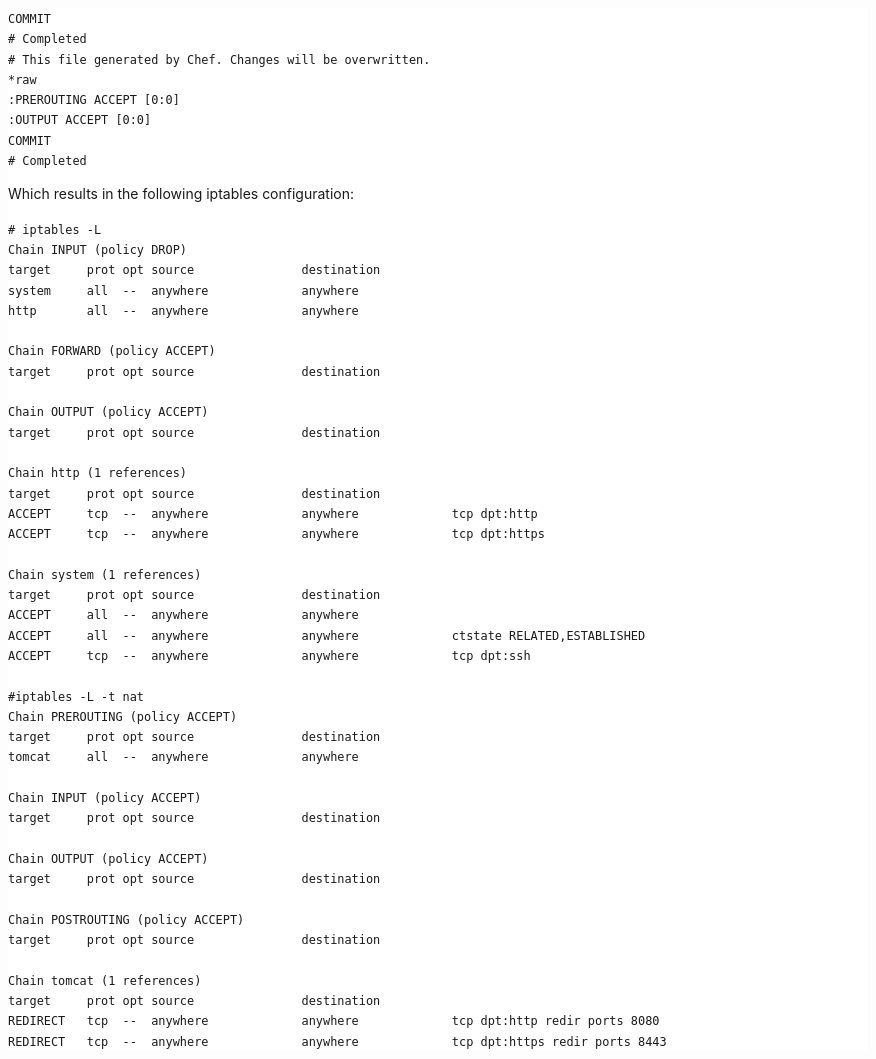     COMMIT
    # Completed
    # This file generated by Chef. Changes will be overwritten.
    *raw
    :PREROUTING ACCEPT [0:0]
    :OUTPUT ACCEPT [0:0]
    COMMIT
    # Completed

Which results in the following iptables configuration:

    # iptables -L
    Chain INPUT (policy DROP)
    target     prot opt source               destination         
    system     all  --  anywhere             anywhere            
    http       all  --  anywhere             anywhere            
    
    Chain FORWARD (policy ACCEPT)
    target     prot opt source               destination         
    
    Chain OUTPUT (policy ACCEPT)
    target     prot opt source               destination         
    
    Chain http (1 references)
    target     prot opt source               destination         
    ACCEPT     tcp  --  anywhere             anywhere             tcp dpt:http
    ACCEPT     tcp  --  anywhere             anywhere             tcp dpt:https
    
    Chain system (1 references)
    target     prot opt source               destination         
    ACCEPT     all  --  anywhere             anywhere            
    ACCEPT     all  --  anywhere             anywhere             ctstate RELATED,ESTABLISHED
    ACCEPT     tcp  --  anywhere             anywhere             tcp dpt:ssh

    #iptables -L -t nat
    Chain PREROUTING (policy ACCEPT)
    target     prot opt source               destination         
    tomcat     all  --  anywhere             anywhere            
    
    Chain INPUT (policy ACCEPT)
    target     prot opt source               destination         
    
    Chain OUTPUT (policy ACCEPT)
    target     prot opt source               destination         
    
    Chain POSTROUTING (policy ACCEPT)
    target     prot opt source               destination         
    
    Chain tomcat (1 references)
    target     prot opt source               destination         
    REDIRECT   tcp  --  anywhere             anywhere             tcp dpt:http redir ports 8080
    REDIRECT   tcp  --  anywhere             anywhere             tcp dpt:https redir ports 8443
